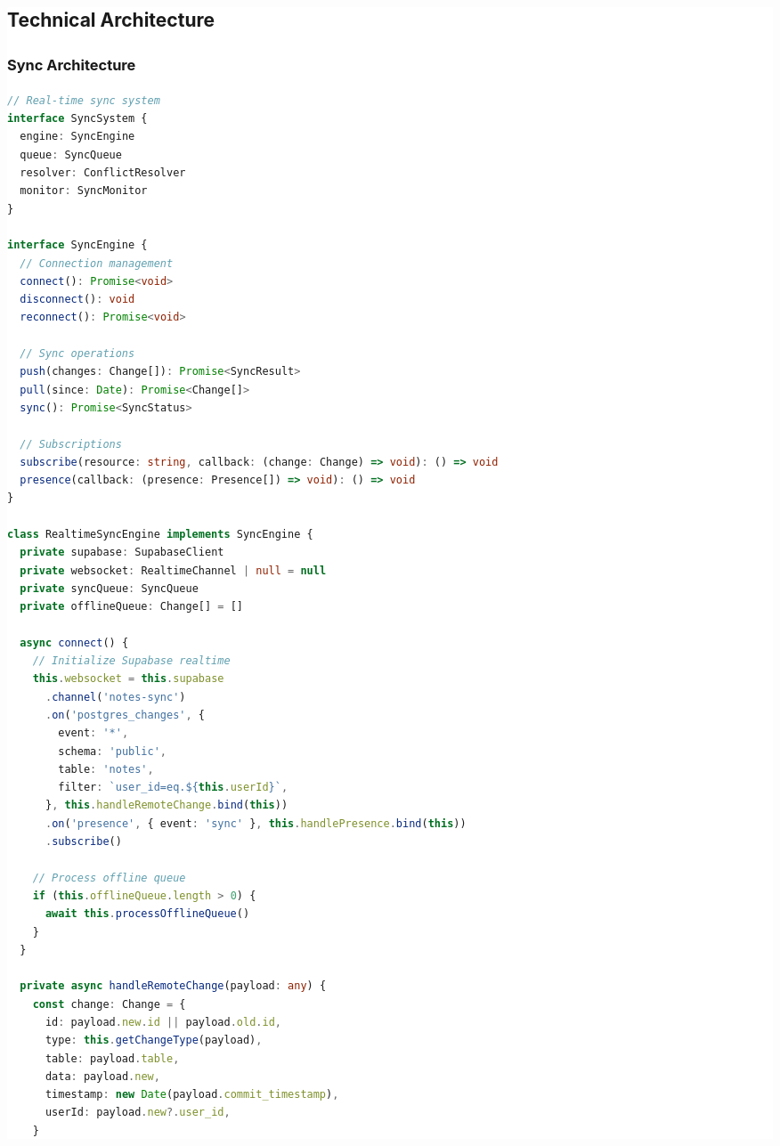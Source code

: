 ## Technical Architecture

### Sync Architecture

```typescript
// Real-time sync system
interface SyncSystem {
  engine: SyncEngine
  queue: SyncQueue
  resolver: ConflictResolver
  monitor: SyncMonitor
}

interface SyncEngine {
  // Connection management
  connect(): Promise<void>
  disconnect(): void
  reconnect(): Promise<void>
  
  // Sync operations
  push(changes: Change[]): Promise<SyncResult>
  pull(since: Date): Promise<Change[]>
  sync(): Promise<SyncStatus>
  
  // Subscriptions
  subscribe(resource: string, callback: (change: Change) => void): () => void
  presence(callback: (presence: Presence[]) => void): () => void
}

class RealtimeSyncEngine implements SyncEngine {
  private supabase: SupabaseClient
  private websocket: RealtimeChannel | null = null
  private syncQueue: SyncQueue
  private offlineQueue: Change[] = []
  
  async connect() {
    // Initialize Supabase realtime
    this.websocket = this.supabase
      .channel('notes-sync')
      .on('postgres_changes', {
        event: '*',
        schema: 'public',
        table: 'notes',
        filter: `user_id=eq.${this.userId}`,
      }, this.handleRemoteChange.bind(this))
      .on('presence', { event: 'sync' }, this.handlePresence.bind(this))
      .subscribe()
    
    // Process offline queue
    if (this.offlineQueue.length > 0) {
      await this.processOfflineQueue()
    }
  }
  
  private async handleRemoteChange(payload: any) {
    const change: Change = {
      id: payload.new.id || payload.old.id,
      type: this.getChangeType(payload),
      table: payload.table,
      data: payload.new,
      timestamp: new Date(payload.commit_timestamp),
      userId: payload.new?.user_id,
    }
```